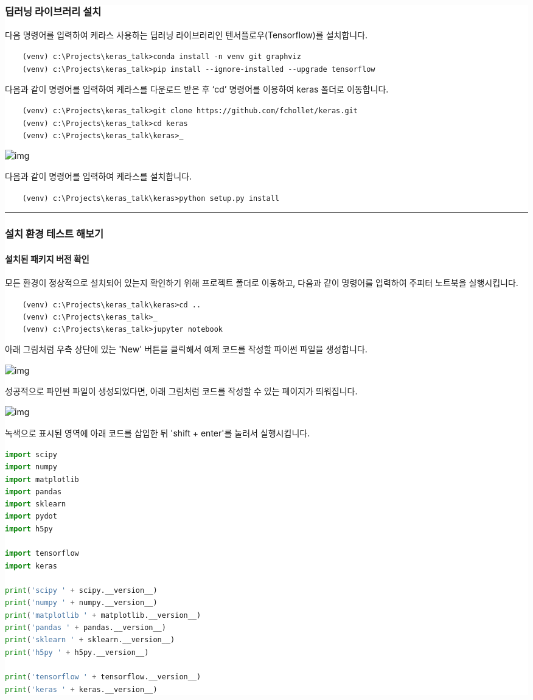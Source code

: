 ### 딥러닝 라이브러리 설치

다음 명령어를 입력하여 케라스 사용하는 딥러닝 라이브러리인 텐서플로우(Tensorflow)를 설치합니다.

```
    (venv) c:\Projects\keras_talk>conda install -n venv git graphviz
    (venv) c:\Projects\keras_talk>pip install --ignore-installed --upgrade tensorflow
```

다음과 같이 명령어를 입력하여 케라스를 다운로드 받은 후 ‘cd’ 명령어를 이용하여 keras 폴더로 이동합니다. 

```
    (venv) c:\Projects\keras_talk>git clone https://github.com/fchollet/keras.git
    (venv) c:\Projects\keras_talk>cd keras
    (venv) c:\Projects\keras_talk\keras>_
```

![img](http://tykimos.github.io/warehouse/2017-8-7-Keras_Install_on_Windows_9.png)

다음과 같이 명령어를 입력하여 케라스를 설치합니다.

```
    (venv) c:\Projects\keras_talk\keras>python setup.py install
```

---

### 설치 환경 테스트 해보기

#### 설치된 패키지 버전 확인

모든 환경이 정상적으로 설치되어 있는지 확인하기 위해 프로젝트 폴더로 이동하고, 다음과 같이 명령어를 입력하여 주피터 노트북을 실행시킵니다.

```
    (venv) c:\Projects\keras_talk\keras>cd ..
    (venv) c:\Projects\keras_talk>_
    (venv) c:\Projects\keras_talk>jupyter notebook
```

아래 그림처럼 우측 상단에 있는 'New' 버튼을 클릭해서 예제 코드를 작성할 파이썬 파일을 생성합니다.

![img](http://tykimos.github.io/warehouse/2017-8-7-Keras_Install_on_Windows_19.png)

성공적으로 파인썬 파일이 생성되었다면, 아래 그림처럼 코드를 작성할 수 있는 페이지가 띄워집니다.

![img](http://tykimos.github.io/warehouse/2017-8-7-Keras_Install_on_Windows_2.png)

녹색으로 표시된 영역에 아래 코드를 삽입한 뒤 'shift + enter'를 눌러서 실행시킵니다.

```python
import scipy
import numpy
import matplotlib
import pandas
import sklearn
import pydot
import h5py

import tensorflow
import keras

print('scipy ' + scipy.__version__)
print('numpy ' + numpy.__version__)
print('matplotlib ' + matplotlib.__version__)
print('pandas ' + pandas.__version__)
print('sklearn ' + sklearn.__version__)
print('h5py ' + h5py.__version__)

print('tensorflow ' + tensorflow.__version__)
print('keras ' + keras.__version__)
```
